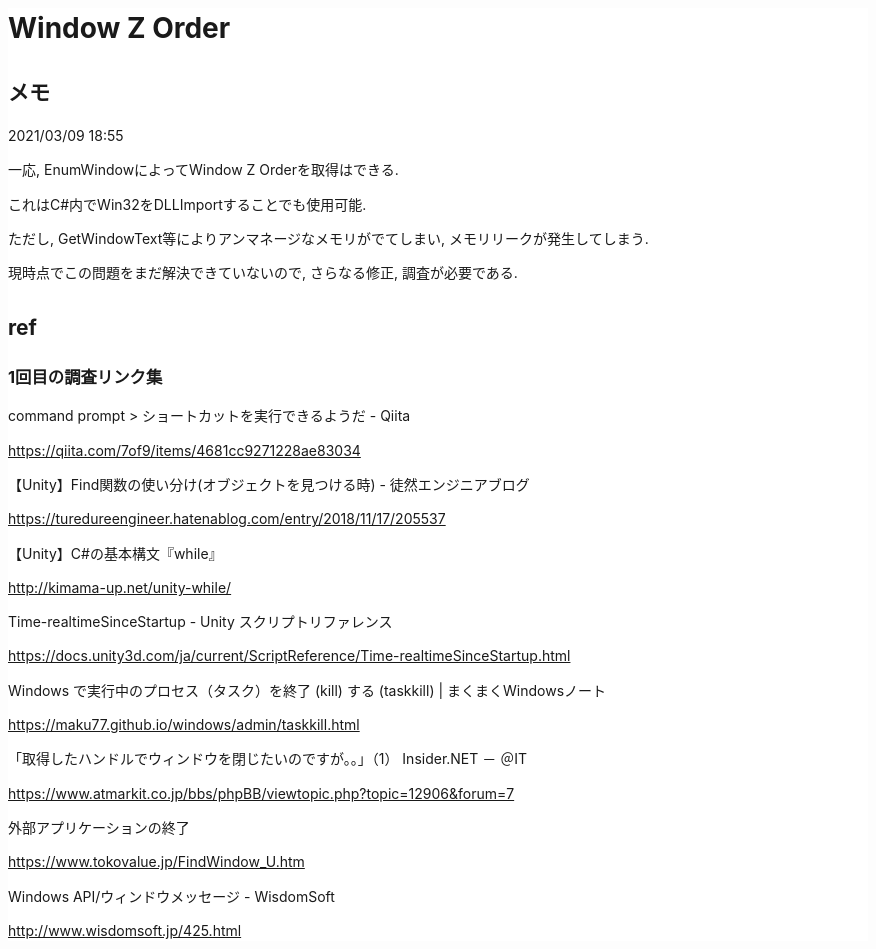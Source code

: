 # Window Z Order

## メモ

2021/03/09 18:55

一応, EnumWindowによってWindow Z Orderを取得はできる. 

これはC#内でWin32をDLLImportすることでも使用可能. 

ただし, GetWindowText等によりアンマネージなメモリがでてしまい, メモリリークが発生してしまう. 

現時点でこの問題をまだ解決できていないので, さらなる修正, 調査が必要である. 



## ref

### 1回目の調査リンク集

command prompt > ショートカットを実行できるようだ - Qiita

https://qiita.com/7of9/items/4681cc9271228ae83034

 

【Unity】Find関数の使い分け(オブジェクトを見つける時) - 徒然エンジニアブログ

https://turedureengineer.hatenablog.com/entry/2018/11/17/205537

 

【Unity】C#の基本構文『while』

http://kimama-up.net/unity-while/

 

Time-realtimeSinceStartup - Unity スクリプトリファレンス

https://docs.unity3d.com/ja/current/ScriptReference/Time-realtimeSinceStartup.html

 

Windows で実行中のプロセス（タスク）を終了 (kill) する (taskkill) | まくまくWindowsノート

https://maku77.github.io/windows/admin/taskkill.html

 

「取得したハンドルでウィンドウを閉じたいのですが。。」（1） Insider.NET － ＠IT

https://www.atmarkit.co.jp/bbs/phpBB/viewtopic.php?topic=12906&forum=7

 

外部アプリケーションの終了

https://www.tokovalue.jp/FindWindow_U.htm

 

Windows API/ウィンドウメッセージ - WisdomSoft

http://www.wisdomsoft.jp/425.html
